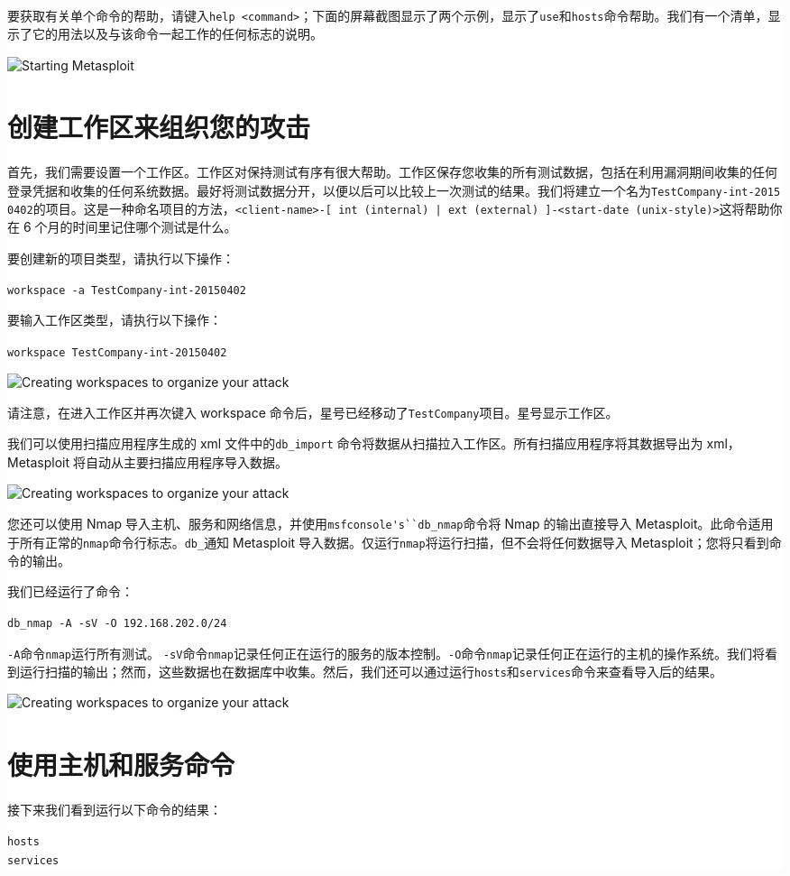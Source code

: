 要获取有关单个命令的帮助，请键入`help <command>`；下面的屏幕截图显示了两个示例，显示了`use`和`hosts`命令帮助。我们有一个清单，显示了它的用法以及与该命令一起工作的任何标志的说明。

![Starting Metasploit](../Images/image00724.jpeg)

# 创建工作区来组织您的攻击

首先，我们需要设置一个工作区。工作区对保持测试有序有很大帮助。工作区保存您收集的所有测试数据，包括在利用漏洞期间收集的任何登录凭据和收集的任何系统数据。最好将测试数据分开，以便以后可以比较上一次测试的结果。我们将建立一个名为`TestCompany-int-20150402`的项目。这是一种命名项目的方法，`<client-name>-[ int (internal) | ext (external) ]-<start-date (unix-style)>`这将帮助你在 6 个月的时间里记住哪个测试是什么。

要创建新的项目类型，请执行以下操作：

```
workspace -a TestCompany-int-20150402

```

要输入工作区类型，请执行以下操作：

```
workspace TestCompany-int-20150402

```

![Creating workspaces to organize your attack](../Images/image00725.jpeg)

请注意，在进入工作区并再次键入 workspace 命令后，星号已经移动了`TestCompany`项目。星号显示工作区。

我们可以使用扫描应用程序生成的 xml 文件中的`db_import` 命令将数据从扫描拉入工作区。所有扫描应用程序将其数据导出为 xml，Metasploit 将自动从主要扫描应用程序导入数据。

![Creating workspaces to organize your attack](../Images/image00726.jpeg)

您还可以使用 Nmap 导入主机、服务和网络信息，并使用`msfconsole's``db_nmap`命令将 Nmap 的输出直接导入 Metasploit。此命令适用于所有正常的`nmap`命令行标志。`db_`通知 Metasploit 导入数据。仅运行`nmap`将运行扫描，但不会将任何数据导入 Metasploit；您将只看到命令的输出。

我们已经运行了命令：

```
db_nmap -A -sV -O 192.168.202.0/24

```

`-A`命令`nmap`运行所有测试。 `-sV`命令`nmap`记录任何正在运行的服务的版本控制。`-O`命令`nmap`记录任何正在运行的主机的操作系统。我们将看到运行扫描的输出；然而，这些数据也在数据库中收集。然后，我们还可以通过运行`hosts`和`services`命令来查看导入后的结果。

![Creating workspaces to organize your attack](../Images/image00727.jpeg)

# 使用主机和服务命令

接下来我们看到运行以下命令的结果：

```
hosts
services

```
